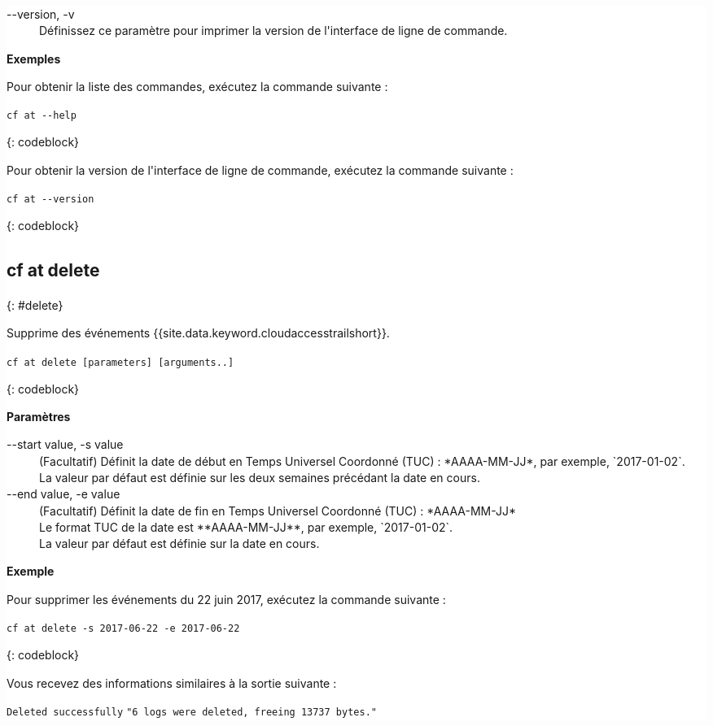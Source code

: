 <dt>--version, -v</dt>
<dd>Définissez ce paramètre pour imprimer la version de l'interface de ligne de commande.</dd>
</dl>

**Exemples**

Pour obtenir la liste des commandes, exécutez la commande suivante :

```
cf at --help
```
{: codeblock}

Pour obtenir la version de l'interface de ligne de commande, exécutez la commande suivante :

```
cf at --version
```
{: codeblock}


## cf at delete
{: #delete}

Supprime des événements {{site.data.keyword.cloudaccesstrailshort}}.

```
cf at delete [parameters] [arguments..]
```
{: codeblock}

**Paramètres**

<dl>
  <dt>--start value, -s value</dt>
  <dd>(Facultatif) Définit la date de début en Temps Universel Coordonné (TUC) : *AAAA-MM-JJ*, par exemple, `2017-01-02`. <br>La valeur par défaut est définie sur les deux semaines précédant la date en cours.
  </dd>
  
  <dt>--end value, -e value</dt>
  <dd>(Facultatif) Définit la date de fin en Temps Universel Coordonné (TUC) : *AAAA-MM-JJ* <br>Le format TUC de la date est **AAAA-MM-JJ**, par exemple, `2017-01-02`. <br>La valeur par défaut est définie sur la date en cours.
  </dd>
  
</dl>

**Exemple**

Pour supprimer les événements du 22 juin 2017, exécutez la commande suivante :
```
cf at delete -s 2017-06-22 -e 2017-06-22
```
{: codeblock}

Vous recevez des informations similaires à la sortie suivante :

`Deleted successfully`
`"6 logs were deleted, freeing 13737 bytes."`
